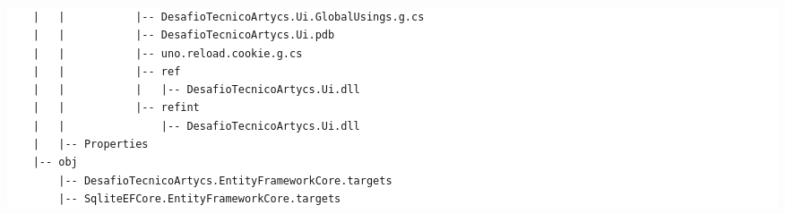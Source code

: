        |   |           |-- DesafioTecnicoArtycs.Ui.GlobalUsings.g.cs
        |   |           |-- DesafioTecnicoArtycs.Ui.pdb
        |   |           |-- uno.reload.cookie.g.cs
        |   |           |-- ref
        |   |           |   |-- DesafioTecnicoArtycs.Ui.dll
        |   |           |-- refint
        |   |               |-- DesafioTecnicoArtycs.Ui.dll
        |   |-- Properties
        |-- obj
            |-- DesafioTecnicoArtycs.EntityFrameworkCore.targets
            |-- SqliteEFCore.EntityFrameworkCore.targets
